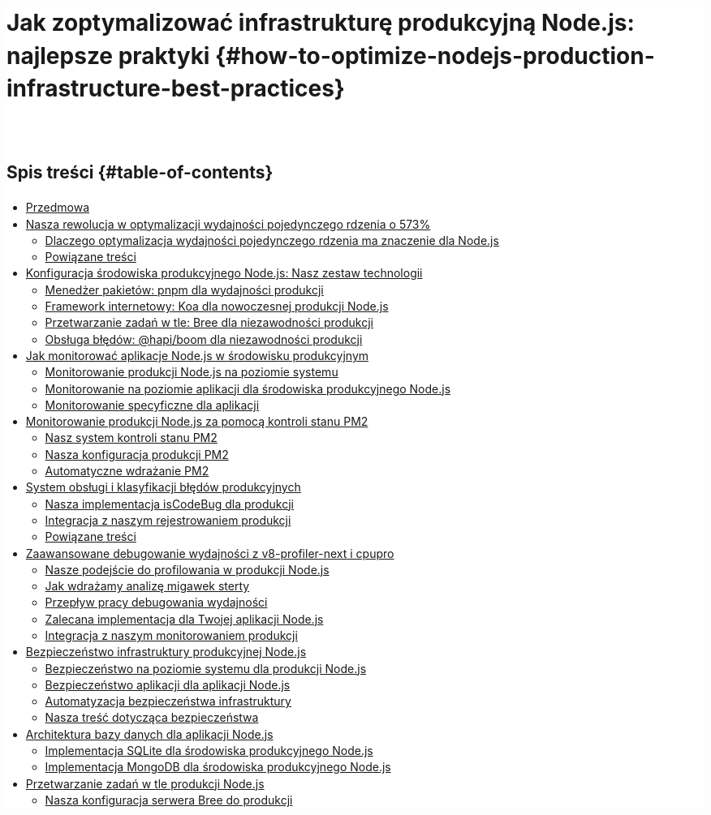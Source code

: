 # Jak zoptymalizować infrastrukturę produkcyjną Node.js: najlepsze praktyki {#how-to-optimize-nodejs-production-infrastructure-best-practices}

<img loading="lazy" src="/img/articles/nodejs-performance.webp" alt="" class="rounded-lg" />

## Spis treści {#table-of-contents}

* [Przedmowa](#foreword)
* [Nasza rewolucja w optymalizacji wydajności pojedynczego rdzenia o 573%](#our-573-single-core-performance-optimization-revolution)
  * [Dlaczego optymalizacja wydajności pojedynczego rdzenia ma znaczenie dla Node.js](#why-single-core-performance-optimization-matters-for-nodejs)
  * [Powiązane treści](#related-content)
* [Konfiguracja środowiska produkcyjnego Node.js: Nasz zestaw technologii](#nodejs-production-environment-setup-our-technology-stack)
  * [Menedżer pakietów: pnpm dla wydajności produkcji](#package-manager-pnpm-for-production-efficiency)
  * [Framework internetowy: Koa dla nowoczesnej produkcji Node.js](#web-framework-koa-for-modern-nodejs-production)
  * [Przetwarzanie zadań w tle: Bree dla niezawodności produkcji](#background-job-processing-bree-for-production-reliability)
  * [Obsługa błędów: @hapi/boom dla niezawodności produkcji](#error-handling-hapiboom-for-production-reliability)
* [Jak monitorować aplikacje Node.js w środowisku produkcyjnym](#how-to-monitor-nodejs-applications-in-production)
  * [Monitorowanie produkcji Node.js na poziomie systemu](#system-level-nodejs-production-monitoring)
  * [Monitorowanie na poziomie aplikacji dla środowiska produkcyjnego Node.js](#application-level-monitoring-for-nodejs-production)
  * [Monitorowanie specyficzne dla aplikacji](#application-specific-monitoring)
* [Monitorowanie produkcji Node.js za pomocą kontroli stanu PM2](#nodejs-production-monitoring-with-pm2-health-checks)
  * [Nasz system kontroli stanu PM2](#our-pm2-health-check-system)
  * [Nasza konfiguracja produkcji PM2](#our-pm2-production-configuration)
  * [Automatyczne wdrażanie PM2](#automated-pm2-deployment)
* [System obsługi i klasyfikacji błędów produkcyjnych](#production-error-handling-and-classification-system)
  * [Nasza implementacja isCodeBug dla produkcji](#our-iscodebug-implementation-for-production)
  * [Integracja z naszym rejestrowaniem produkcji](#integration-with-our-production-logging)
  * [Powiązane treści](#related-content-1)
* [Zaawansowane debugowanie wydajności z v8-profiler-next i cpupro](#advanced-performance-debugging-with-v8-profiler-next-and-cpupro)
  * [Nasze podejście do profilowania w produkcji Node.js](#our-profiling-approach-for-nodejs-production)
  * [Jak wdrażamy analizę migawek sterty](#how-we-implement-heap-snapshot-analysis)
  * [Przepływ pracy debugowania wydajności](#performance-debugging-workflow)
  * [Zalecana implementacja dla Twojej aplikacji Node.js](#recommended-implementation-for-your-nodejs-application)
  * [Integracja z naszym monitorowaniem produkcji](#integration-with-our-production-monitoring)
* [Bezpieczeństwo infrastruktury produkcyjnej Node.js](#nodejs-production-infrastructure-security)
  * [Bezpieczeństwo na poziomie systemu dla produkcji Node.js](#system-level-security-for-nodejs-production)
  * [Bezpieczeństwo aplikacji dla aplikacji Node.js](#application-security-for-nodejs-applications)
  * [Automatyzacja bezpieczeństwa infrastruktury](#infrastructure-security-automation)
  * [Nasza treść dotycząca bezpieczeństwa](#our-security-content)
* [Architektura bazy danych dla aplikacji Node.js](#database-architecture-for-nodejs-applications)
  * [Implementacja SQLite dla środowiska produkcyjnego Node.js](#sqlite-implementation-for-nodejs-production)
  * [Implementacja MongoDB dla środowiska produkcyjnego Node.js](#mongodb-implementation-for-nodejs-production)
* [Przetwarzanie zadań w tle produkcji Node.js](#nodejs-production-background-job-processing)
  * [Nasza konfiguracja serwera Bree do produkcji](#our-bree-server-setup-for-production)